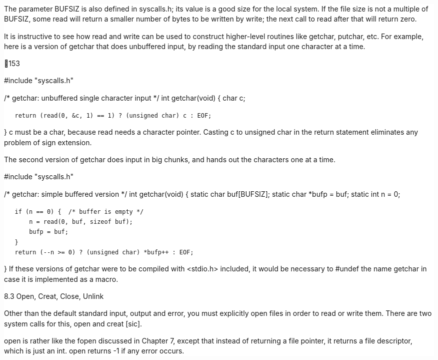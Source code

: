 The  parameter  BUFSIZ  is  also  defined  in  syscalls.h;  its  value  is  a  good  size  for  the  local
system. If the file size is not a multiple of BUFSIZ, some read will return a smaller number of
bytes to be written by write; the next call to read after that will return zero.

It is instructive to see how read and write can be used to construct higher-level routines like
getchar, putchar, etc. For example, here is a version of getchar that does unbuffered input,
by reading the standard input one character at a time.








153

   #include "syscalls.h"

   /* getchar:  unbuffered single character input */
   int getchar(void)
   {
       char c;

       return (read(0, &c, 1) == 1) ? (unsigned char) c : EOF;
   }
c must be a char, because read needs a character pointer. Casting c to unsigned char in the
return statement eliminates any problem of sign extension.

The second version of getchar does input in big chunks, and hands out the characters one at
a time.

   #include "syscalls.h"

   /* getchar:  simple buffered version */
   int getchar(void)
   {
       static char buf[BUFSIZ];
       static char *bufp = buf;
       static int n = 0;

       if (n == 0) {  /* buffer is empty */
           n = read(0, buf, sizeof buf);
           bufp = buf;
       }
       return (--n >= 0) ? (unsigned char) *bufp++ : EOF;
   }
If  these  versions  of  getchar  were  to  be  compiled  with  <stdio.h>  included,  it  would  be
necessary to #undef the name getchar in case it is implemented as a macro.

8.3 Open, Creat, Close, Unlink

Other than the default standard input, output and error, you must explicitly open files in order
to read or write them. There are two system calls for this, open and creat [sic].

open  is  rather  like  the  fopen  discussed  in  Chapter  7,  except  that  instead  of  returning  a  file
pointer, it returns a file descriptor, which is just an int. open returns -1 if any error occurs.

